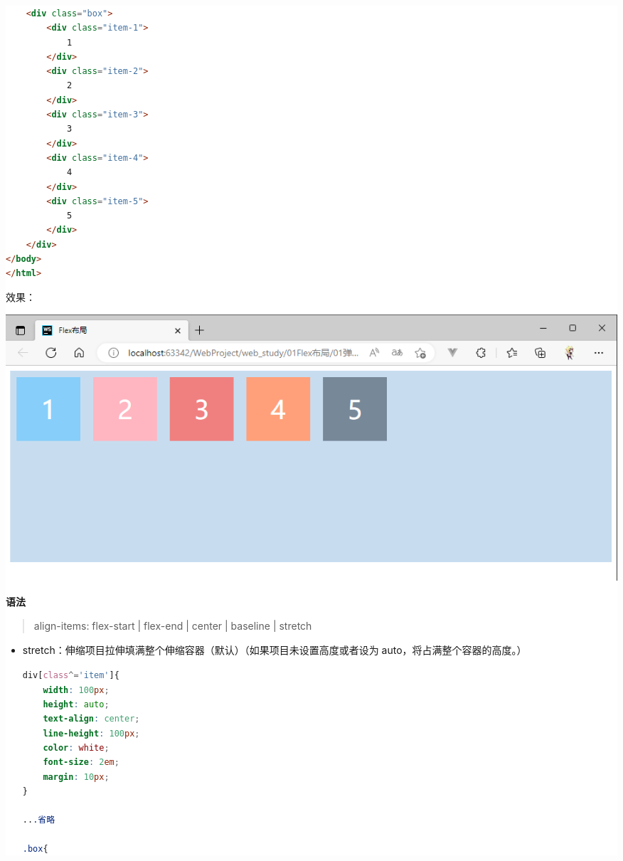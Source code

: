 ```html
    <div class="box">
        <div class="item-1">
            1
        </div>
        <div class="item-2">
            2
        </div>
        <div class="item-3">
            3
        </div>
        <div class="item-4">
            4
        </div>
        <div class="item-5">
            5
        </div>
    </div>
</body>
</html>
```

效果：

![image-20221130123319573](BootStrap学习.assets/image-20221130123319573.png)



**语法**

> align-items: flex-start | flex-end | center | baseline | stretch

* stretch：伸缩项目拉伸填满整个伸缩容器（默认）（如果项目未设置高度或者设为 auto，将占满整个容器的高度。）

  ```css
  div[class^='item']{
      width: 100px;
      height: auto;
      text-align: center;
      line-height: 100px;
      color: white;
      font-size: 2em;
      margin: 10px;
  }
  
  ...省略
  
  .box{
  ```